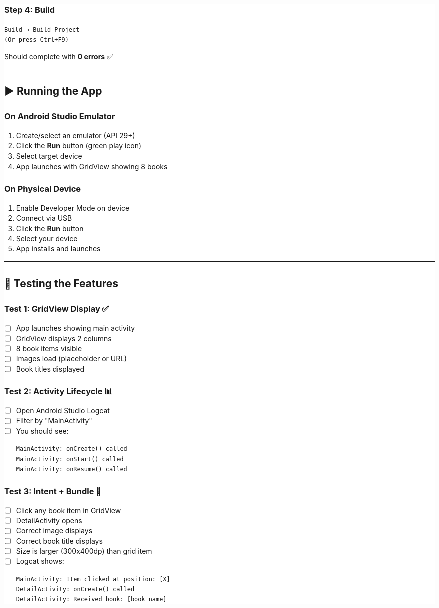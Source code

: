 ### Step 4: Build
```
Build → Build Project
(Or press Ctrl+F9)
```

Should complete with **0 errors** ✅

---

## ▶️ Running the App

### On Android Studio Emulator
1. Create/select an emulator (API 29+)
2. Click the **Run** button (green play icon)
3. Select target device
4. App launches with GridView showing 8 books

### On Physical Device
1. Enable Developer Mode on device
2. Connect via USB
3. Click the **Run** button
4. Select your device
5. App installs and launches

---

## 📱 Testing the Features

### Test 1: GridView Display ✅
- [ ] App launches showing main activity
- [ ] GridView displays 2 columns
- [ ] 8 book items visible
- [ ] Images load (placeholder or URL)
- [ ] Book titles displayed

### Test 2: Activity Lifecycle 📊
- [ ] Open Android Studio Logcat
- [ ] Filter by "MainActivity"
- [ ] You should see:
  ```
  MainActivity: onCreate() called
  MainActivity: onStart() called
  MainActivity: onResume() called
  ```

### Test 3: Intent + Bundle 🔗
- [ ] Click any book item in GridView
- [ ] DetailActivity opens
- [ ] Correct image displays
- [ ] Correct book title displays
- [ ] Size is larger (300x400dp) than grid item
- [ ] Logcat shows:
  ```
  MainActivity: Item clicked at position: [X]
  DetailActivity: onCreate() called
  DetailActivity: Received book: [book name]
  ```
